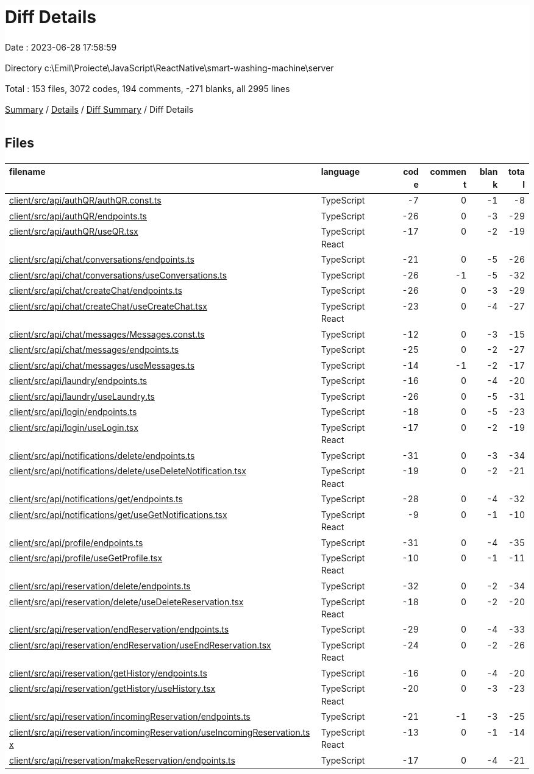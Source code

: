 # Diff Details

Date : 2023-06-28 17:58:59

Directory c:\\Emil\\Proiecte\\JavaScript\\ReactNative\\smart-washing-machine\\server

Total : 153 files,  3072 codes, 194 comments, -271 blanks, all 2995 lines

[Summary](results.md) / [Details](details.md) / [Diff Summary](diff.md) / Diff Details

## Files
| filename | language | code | comment | blank | total |
| :--- | :--- | ---: | ---: | ---: | ---: |
| [client/src/api/authQR/authQR.const.ts](/client/src/api/authQR/authQR.const.ts) | TypeScript | -7 | 0 | -1 | -8 |
| [client/src/api/authQR/endpoints.ts](/client/src/api/authQR/endpoints.ts) | TypeScript | -26 | 0 | -3 | -29 |
| [client/src/api/authQR/useQR.tsx](/client/src/api/authQR/useQR.tsx) | TypeScript React | -17 | 0 | -2 | -19 |
| [client/src/api/chat/conversations/endpoints.ts](/client/src/api/chat/conversations/endpoints.ts) | TypeScript | -21 | 0 | -5 | -26 |
| [client/src/api/chat/conversations/useConversations.ts](/client/src/api/chat/conversations/useConversations.ts) | TypeScript | -26 | -1 | -5 | -32 |
| [client/src/api/chat/createChat/endpoints.ts](/client/src/api/chat/createChat/endpoints.ts) | TypeScript | -26 | 0 | -3 | -29 |
| [client/src/api/chat/createChat/useCreateChat.tsx](/client/src/api/chat/createChat/useCreateChat.tsx) | TypeScript React | -23 | 0 | -4 | -27 |
| [client/src/api/chat/messages/Messages.const.ts](/client/src/api/chat/messages/Messages.const.ts) | TypeScript | -12 | 0 | -3 | -15 |
| [client/src/api/chat/messages/endpoints.ts](/client/src/api/chat/messages/endpoints.ts) | TypeScript | -25 | 0 | -2 | -27 |
| [client/src/api/chat/messages/useMessages.ts](/client/src/api/chat/messages/useMessages.ts) | TypeScript | -14 | -1 | -2 | -17 |
| [client/src/api/laundry/endpoints.ts](/client/src/api/laundry/endpoints.ts) | TypeScript | -16 | 0 | -4 | -20 |
| [client/src/api/laundry/useLaundry.ts](/client/src/api/laundry/useLaundry.ts) | TypeScript | -26 | 0 | -5 | -31 |
| [client/src/api/login/endpoints.ts](/client/src/api/login/endpoints.ts) | TypeScript | -18 | 0 | -5 | -23 |
| [client/src/api/login/useLogin.tsx](/client/src/api/login/useLogin.tsx) | TypeScript React | -17 | 0 | -2 | -19 |
| [client/src/api/notifications/delete/endpoints.ts](/client/src/api/notifications/delete/endpoints.ts) | TypeScript | -31 | 0 | -3 | -34 |
| [client/src/api/notifications/delete/useDeleteNotification.tsx](/client/src/api/notifications/delete/useDeleteNotification.tsx) | TypeScript React | -19 | 0 | -2 | -21 |
| [client/src/api/notifications/get/endpoints.ts](/client/src/api/notifications/get/endpoints.ts) | TypeScript | -28 | 0 | -4 | -32 |
| [client/src/api/notifications/get/useGetNotifications.tsx](/client/src/api/notifications/get/useGetNotifications.tsx) | TypeScript React | -9 | 0 | -1 | -10 |
| [client/src/api/profile/endpoints.ts](/client/src/api/profile/endpoints.ts) | TypeScript | -31 | 0 | -4 | -35 |
| [client/src/api/profile/useGetProfile.tsx](/client/src/api/profile/useGetProfile.tsx) | TypeScript React | -10 | 0 | -1 | -11 |
| [client/src/api/reservation/delete/endpoints.ts](/client/src/api/reservation/delete/endpoints.ts) | TypeScript | -32 | 0 | -2 | -34 |
| [client/src/api/reservation/delete/useDeleteReservation.tsx](/client/src/api/reservation/delete/useDeleteReservation.tsx) | TypeScript React | -18 | 0 | -2 | -20 |
| [client/src/api/reservation/endReservation/endpoints.ts](/client/src/api/reservation/endReservation/endpoints.ts) | TypeScript | -29 | 0 | -4 | -33 |
| [client/src/api/reservation/endReservation/useEndReservation.tsx](/client/src/api/reservation/endReservation/useEndReservation.tsx) | TypeScript React | -24 | 0 | -2 | -26 |
| [client/src/api/reservation/getHistory/endpoints.ts](/client/src/api/reservation/getHistory/endpoints.ts) | TypeScript | -16 | 0 | -4 | -20 |
| [client/src/api/reservation/getHistory/useHistory.tsx](/client/src/api/reservation/getHistory/useHistory.tsx) | TypeScript React | -20 | 0 | -3 | -23 |
| [client/src/api/reservation/incomingReservation/endpoints.ts](/client/src/api/reservation/incomingReservation/endpoints.ts) | TypeScript | -21 | -1 | -3 | -25 |
| [client/src/api/reservation/incomingReservation/useIncomingReservation.tsx](/client/src/api/reservation/incomingReservation/useIncomingReservation.tsx) | TypeScript React | -13 | 0 | -1 | -14 |
| [client/src/api/reservation/makeReservation/endpoints.ts](/client/src/api/reservation/makeReservation/endpoints.ts) | TypeScript | -17 | 0 | -4 | -21 |
